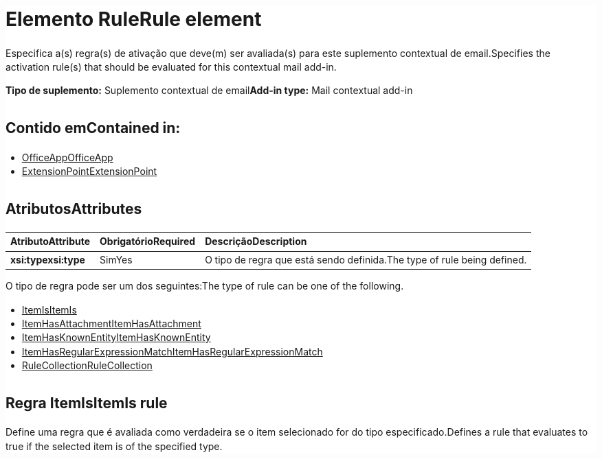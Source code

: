 # <a name="rule-element"></a><span data-ttu-id="7b3d4-101">Elemento Rule</span><span class="sxs-lookup"><span data-stu-id="7b3d4-101">Rule element</span></span>

<span data-ttu-id="7b3d4-102">Especifica a(s) regra(s) de ativação que deve(m) ser avaliada(s) para este suplemento contextual de email.</span><span class="sxs-lookup"><span data-stu-id="7b3d4-102">Specifies the activation rule(s) that should be evaluated for this contextual mail add-in.</span></span>

<span data-ttu-id="7b3d4-103">**Tipo de suplemento:** Suplemento contextual de email</span><span class="sxs-lookup"><span data-stu-id="7b3d4-103">**Add-in type:** Mail contextual add-in</span></span>

## <a name="contained-in"></a><span data-ttu-id="7b3d4-104">Contido em</span><span class="sxs-lookup"><span data-stu-id="7b3d4-104">Contained in:</span></span>

- [<span data-ttu-id="7b3d4-105">OfficeApp</span><span class="sxs-lookup"><span data-stu-id="7b3d4-105">OfficeApp</span></span>](officeapp.md)
- [<span data-ttu-id="7b3d4-106">ExtensionPoint</span><span class="sxs-lookup"><span data-stu-id="7b3d4-106">ExtensionPoint</span></span>](extensionpoint.md)

## <a name="attributes"></a><span data-ttu-id="7b3d4-107">Atributos</span><span class="sxs-lookup"><span data-stu-id="7b3d4-107">Attributes</span></span>

| <span data-ttu-id="7b3d4-108">Atributo</span><span class="sxs-lookup"><span data-stu-id="7b3d4-108">Attribute</span></span> | <span data-ttu-id="7b3d4-109">Obrigatório</span><span class="sxs-lookup"><span data-stu-id="7b3d4-109">Required</span></span> | <span data-ttu-id="7b3d4-110">Descrição</span><span class="sxs-lookup"><span data-stu-id="7b3d4-110">Description</span></span> |
|:-----|:-----|:-----|
| <span data-ttu-id="7b3d4-111">**xsi:type**</span><span class="sxs-lookup"><span data-stu-id="7b3d4-111">**xsi:type**</span></span> | <span data-ttu-id="7b3d4-112">Sim</span><span class="sxs-lookup"><span data-stu-id="7b3d4-112">Yes</span></span> | <span data-ttu-id="7b3d4-113">O tipo de regra que está sendo definida.</span><span class="sxs-lookup"><span data-stu-id="7b3d4-113">The type of rule being defined.</span></span> |

<span data-ttu-id="7b3d4-114">O tipo de regra pode ser um dos seguintes:</span><span class="sxs-lookup"><span data-stu-id="7b3d4-114">The type of rule can be one of the following.</span></span>

- [<span data-ttu-id="7b3d4-115">ItemIs</span><span class="sxs-lookup"><span data-stu-id="7b3d4-115">ItemIs</span></span>](#itemis-rule)
- [<span data-ttu-id="7b3d4-116">ItemHasAttachment</span><span class="sxs-lookup"><span data-stu-id="7b3d4-116">ItemHasAttachment</span></span>](#itemhasattachment-rule)
- [<span data-ttu-id="7b3d4-117">ItemHasKnownEntity</span><span class="sxs-lookup"><span data-stu-id="7b3d4-117">ItemHasKnownEntity</span></span>](#itemhasknownentity-rule)
- [<span data-ttu-id="7b3d4-118">ItemHasRegularExpressionMatch</span><span class="sxs-lookup"><span data-stu-id="7b3d4-118">ItemHasRegularExpressionMatch</span></span>](#itemhasregularexpressionmatch-rule)
- [<span data-ttu-id="7b3d4-119">RuleCollection</span><span class="sxs-lookup"><span data-stu-id="7b3d4-119">RuleCollection</span></span>](#rulecollection)

## <a name="itemis-rule"></a><span data-ttu-id="7b3d4-120">Regra ItemIs</span><span class="sxs-lookup"><span data-stu-id="7b3d4-120">ItemIs rule</span></span>

<span data-ttu-id="7b3d4-121">Define uma regra que é avaliada como verdadeira se o item selecionado for do tipo especificado.</span><span class="sxs-lookup"><span data-stu-id="7b3d4-121">Defines a rule that evaluates to true if the selected item is of the specified type.</span></span>
